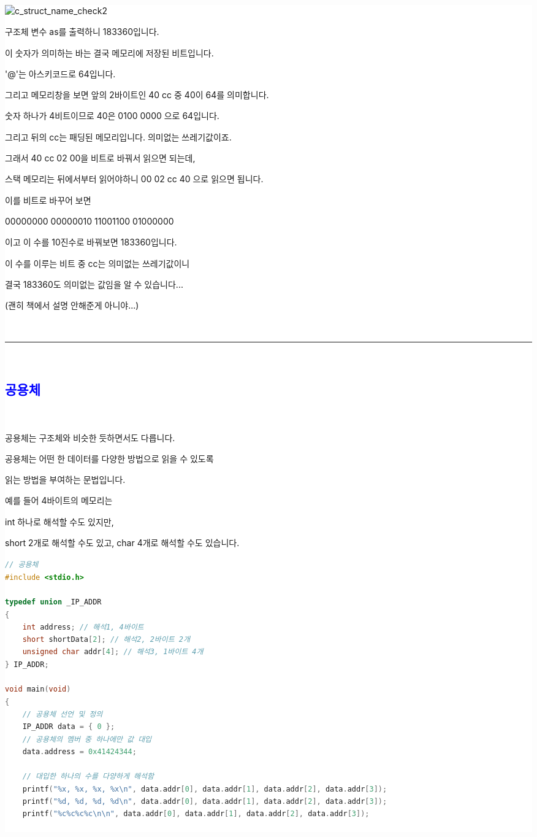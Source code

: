 ![c_struct_name_check2](https://lh3.googleusercontent.com/g85ayDPozP_ATK18_JFbrZSUwgWUCnDlPjfRyyC9MFz7uZudGO5mzmnl_uBdTnU78jQG1ZASxLyLxyDUBenMHjUAmLIdTknnc0UE6xSmlKhBqkj-IWMEDvkVTipYQaoEnvUFCySYgX0jgV3nW48DTuH5erz56QYetLWLzuF0FNTNNCq0TOu3iIpcX7CfPAy-gsONfG_RQloymKcnoO_HQBPkv4Cqh5KwcRtsN4ZJJyL373rIMyHbz_sZmeJ_pfKGc_McDJRI0OEKrNQoT52tRrHdy5Xd8srpS64skmgyw_nSuLhPJmyyDRB7ujLi06GbOiS6axUYT9936kjGfNo19N37bja5vMKOwjc2RRY9k5bxG4DuBSeTlzR_N4rb41O2hYRziqMLRJkv8LhhD2Zsz4Pmaz2xe-L3MEHHhhlq8HK_jggsJKdDZpuGkm8dez74fnhDZyedzv11NlcWKlrcOCJGDR5MHqKbu6-ONz4VsBghl9mBWeh8FZ-DQf_G_JYGYzOMsMi9zgBlAi_T4dmna2IVFBw7agvi5pEkF1odQYbgToatOzwpgkh167gtELNveBxP755AE7OQNfxvifXNa7heRNDWpQnXQV5LcWc=w746-h805-no)

구조체 변수 as를 출력하니 183360입니다.

이 숫자가 의미하는 바는 결국 메모리에 저장된 비트입니다.

'@'는 아스키코드로 64입니다.

그리고 메모리창을 보면 앞의 2바이트인 40 cc 중 40이 64를 의미합니다.

숫자 하나가 4비트이므로 40은 0100 0000 으로 64입니다.

그리고 뒤의 cc는 패딩된 메모리입니다. 의미없는 쓰레기값이죠.

그래서 40 cc 02 00을 비트로 바꿔서 읽으면 되는데,

스택 메모리는 뒤에서부터 읽어야하니 00 02 cc 40 으로 읽으면 됩니다.

이를 비트로 바꾸어 보면

00000000 00000010 11001100 01000000

이고 이 수를 10진수로 바꿔보면 183360입니다.

이 수를 이루는 비트 중 cc는 의미없는 쓰레기값이니

결국 183360도 의미없는 값임을 알 수 있습니다...

(괜히 책에서 설명 안해준게 아니야...)

<br>
<hr>
<br>

## <span style="color: blue">공용체</span>

<br>

공용체는 구조체와 비슷한 듯하면서도 다릅니다.

공용체는 어떤 한 데이터를 다양한 방법으로 읽을 수 있도록

읽는 방법을 부여하는 문법입니다.

예를 들어 4바이트의 메모리는

int 하나로 해석할 수도 있지만,

short 2개로 해석할 수도 있고, char 4개로 해석할 수도 있습니다.

~~~ c
// 공용체
#include <stdio.h>

typedef union _IP_ADDR
{
    int address; // 해석1, 4바이트
    short shortData[2]; // 해석2, 2바이트 2개
    unsigned char addr[4]; // 해석3, 1바이트 4개
} IP_ADDR;

void main(void)
{
	// 공용체 선언 및 정의
    IP_ADDR data = { 0 };
    // 공용체의 멤버 중 하나에만 값 대입
    data.address = 0x41424344;
    
    // 대입한 하나의 수를 다양하게 해석함
    printf("%x, %x, %x, %x\n", data.addr[0], data.addr[1], data.addr[2], data.addr[3]);
    printf("%d, %d, %d, %d\n", data.addr[0], data.addr[1], data.addr[2], data.addr[3]);
    printf("%c%c%c%c\n\n", data.addr[0], data.addr[1], data.addr[2], data.addr[3]);
    
~~~